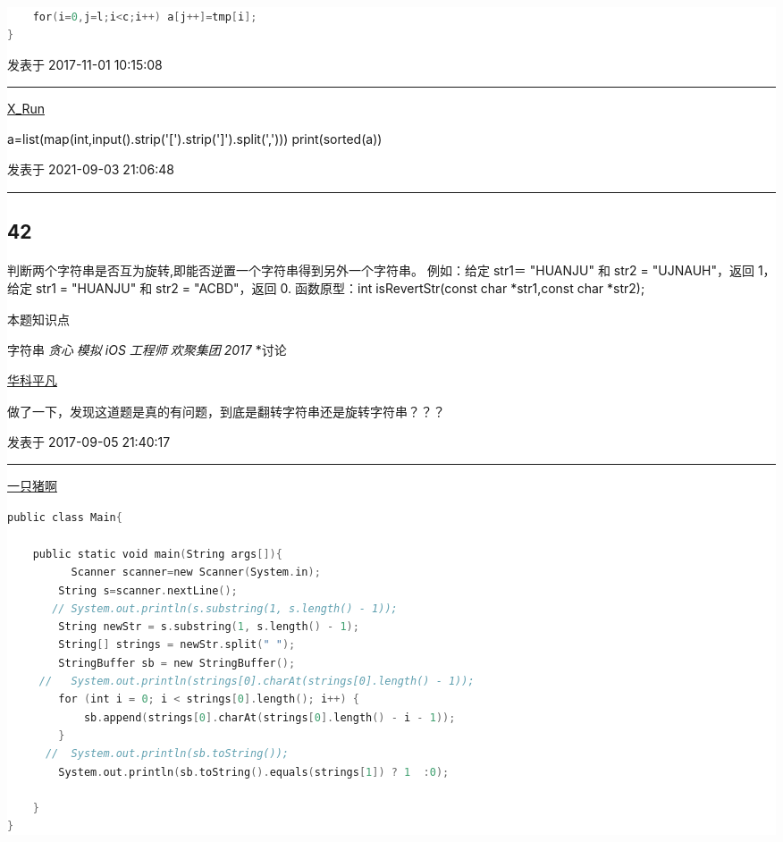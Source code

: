 ```cpp
    for(i=0,j=l;i<c;i++) a[j++]=tmp[i];
}

```

发表于 2017-11-01 10:15:08

* * *

[X_Run](https://www.nowcoder.com/profile/340372369)

a=list(map(int,input().strip('[').strip(']').split(',')))
print(sorted(a))

发表于 2021-09-03 21:06:48

* * *

## 42

判断两个字符串是否互为旋转,即能否逆置一个字符串得到另外一个字符串。 例如：给定 str1＝ "HUANJU" 和 str2 = "UJNAUH"，返回 1， 给定 str1 = "HUANJU" 和 str2 = "ACBD"，返回 0\. 函数原型：int isRevertStr(const char *str1,const char *str2);

本题知识点

字符串 *贪心 模拟 iOS 工程师 欢聚集团 2017* *讨论

[华科平凡](https://www.nowcoder.com/profile/4939096)

做了一下，发现这道题是真的有问题，到底是翻转字符串还是旋转字符串？？？

发表于 2017-09-05 21:40:17

* * *

[一只猪啊](https://www.nowcoder.com/profile/468307873)

```cpp
public class Main{

    public static void main(String args[]){
          Scanner scanner=new Scanner(System.in);
        String s=scanner.nextLine();
       // System.out.println(s.substring(1, s.length() - 1));
        String newStr = s.substring(1, s.length() - 1);
        String[] strings = newStr.split(" ");
        StringBuffer sb = new StringBuffer();
     //   System.out.println(strings[0].charAt(strings[0].length() - 1));
        for (int i = 0; i < strings[0].length(); i++) {
            sb.append(strings[0].charAt(strings[0].length() - i - 1));
        }
      //  System.out.println(sb.toString());
        System.out.println(sb.toString().equals(strings[1]) ? 1  :0);

    }
}
```
